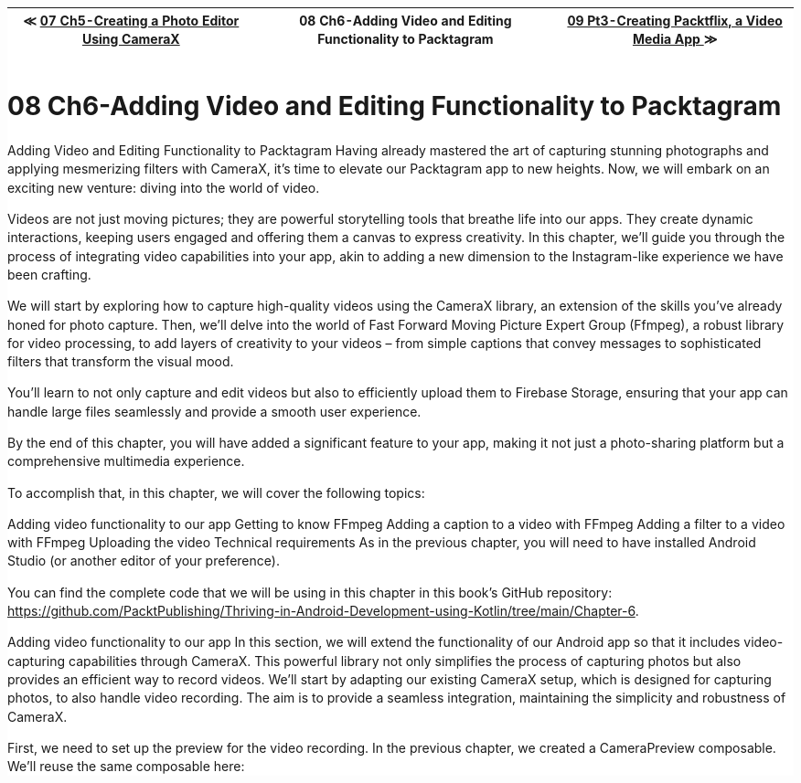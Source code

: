 
| ≪ [ 07 Ch5-Creating a Photo Editor Using CameraX ](/books/packtpub/2024/1118-Android_using_Kotlin/07_Ch5-Creating_a_Photo_Editor_Using_CameraX) | 08 Ch6-Adding Video and Editing Functionality to Packtagram | [ 09 Pt3-Creating Packtflix, a Video Media App ](/books/packtpub/2024/1118-Android_using_Kotlin/09_Pt3-Creating_Packtflix_a_Video_Media_App) ≫ |
|:----:|:----:|:----:|

# 08 Ch6-Adding Video and Editing Functionality to Packtagram
Adding Video and Editing Functionality to Packtagram
Having already mastered the art of capturing stunning photographs and applying mesmerizing filters with CameraX, it’s time to elevate our Packtagram app to new heights. Now, we will embark on an exciting new venture: diving into the world of video.

Videos are not just moving pictures; they are powerful storytelling tools that breathe life into our apps. They create dynamic interactions, keeping users engaged and offering them a canvas to express creativity. In this chapter, we’ll guide you through the process of integrating video capabilities into your app, akin to adding a new dimension to the Instagram-like experience we have been crafting.

We will start by exploring how to capture high-quality videos using the CameraX library, an extension of the skills you’ve already honed for photo capture. Then, we’ll delve into the world of Fast Forward Moving Picture Expert Group (Ffmpeg), a robust library for video processing, to add layers of creativity to your videos – from simple captions that convey messages to sophisticated filters that transform the visual mood.

You’ll learn to not only capture and edit videos but also to efficiently upload them to Firebase Storage, ensuring that your app can handle large files seamlessly and provide a smooth user experience.

By the end of this chapter, you will have added a significant feature to your app, making it not just a photo-sharing platform but a comprehensive multimedia experience.

To accomplish that, in this chapter, we will cover the following topics:

Adding video functionality to our app
Getting to know FFmpeg
Adding a caption to a video with FFmpeg
Adding a filter to a video with FFmpeg
Uploading the video
Technical requirements
As in the previous chapter, you will need to have installed Android Studio (or another editor of your preference).

You can find the complete code that we will be using in this chapter in this book’s GitHub repository: https://github.com/PacktPublishing/Thriving-in-Android-Development-using-Kotlin/tree/main/Chapter-6.

Adding video functionality to our app
In this section, we will extend the functionality of our Android app so that it includes video-capturing capabilities through CameraX. This powerful library not only simplifies the process of capturing photos but also provides an efficient way to record videos. We’ll start by adapting our existing CameraX setup, which is designed for capturing photos, to also handle video recording. The aim is to provide a seamless integration, maintaining the simplicity and robustness of CameraX.

First, we need to set up the preview for the video recording. In the previous chapter, we created a CameraPreview composable. We’ll reuse the same composable here:

